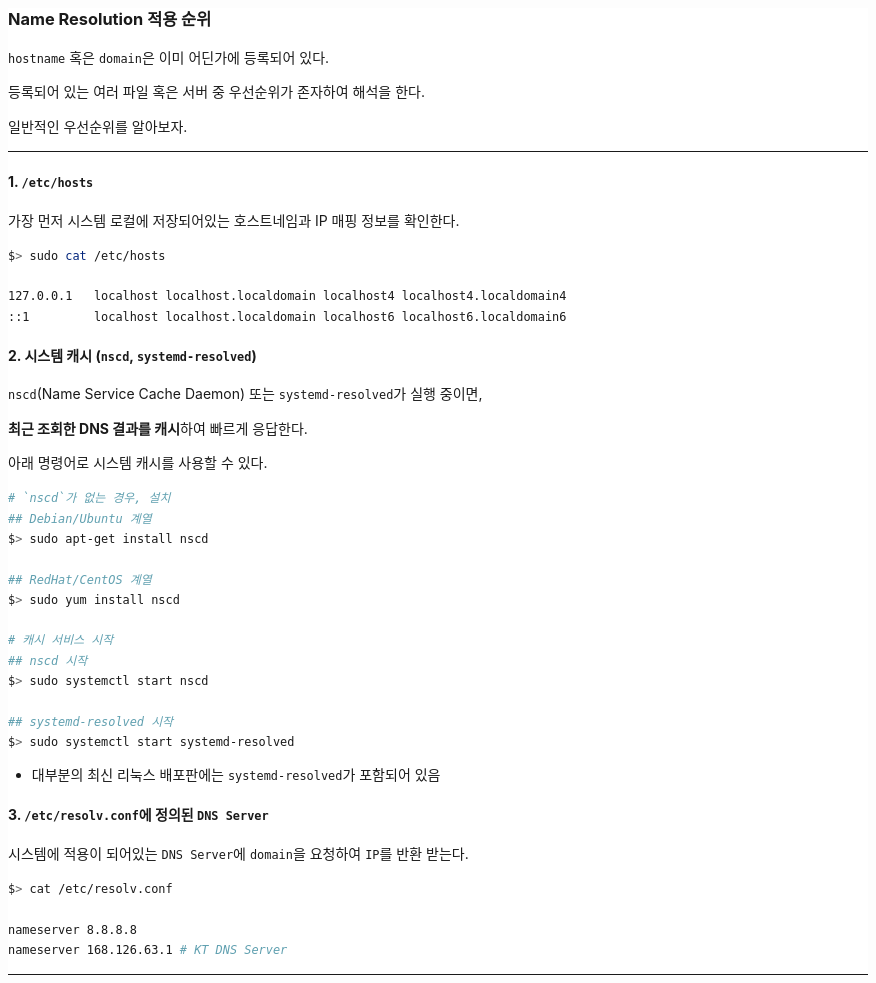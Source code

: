 ### Name Resolution 적용 순위

`hostname` 혹은 `domain`은 이미 어딘가에 등록되어 있다.

등록되어 있는 여러 파일 혹은 서버 중 우선순위가 존자하여 해석을 한다.

일반적인 우선순위를 알아보자.

---

#### 1. `/etc/hosts`
가장 먼저 시스템 로컬에 저장되어있는 호스트네임과 IP 매핑 정보를 확인한다.

```bash
$> sudo cat /etc/hosts

127.0.0.1   localhost localhost.localdomain localhost4 localhost4.localdomain4
::1         localhost localhost.localdomain localhost6 localhost6.localdomain6
```

#### 2. 시스템 캐시 (`nscd`, `systemd-resolved`)  

`nscd`(Name Service Cache Daemon) 또는 `systemd-resolved`가 실행 중이면, 

**최근 조회한 DNS 결과를 캐시**하여 빠르게 응답한다.  

아래 명령어로 시스템 캐시를 사용할 수 있다.

```bash
# `nscd`가 없는 경우, 설치
## Debian/Ubuntu 계열
$> sudo apt-get install nscd

## RedHat/CentOS 계열
$> sudo yum install nscd

# 캐시 서비스 시작
## nscd 시작
$> sudo systemctl start nscd

## systemd-resolved 시작
$> sudo systemctl start systemd-resolved
```
  - 대부분의 최신 리눅스 배포판에는 `systemd-resolved`가 포함되어 있음


#### 3. `/etc/resolv.conf`에 정의된 `DNS Server`

시스템에 적용이 되어있는 `DNS Server`에 `domain`을 요청하여 `IP`를 반환 받는다.

```bash
$> cat /etc/resolv.conf

nameserver 8.8.8.8
nameserver 168.126.63.1 # KT DNS Server
```

---